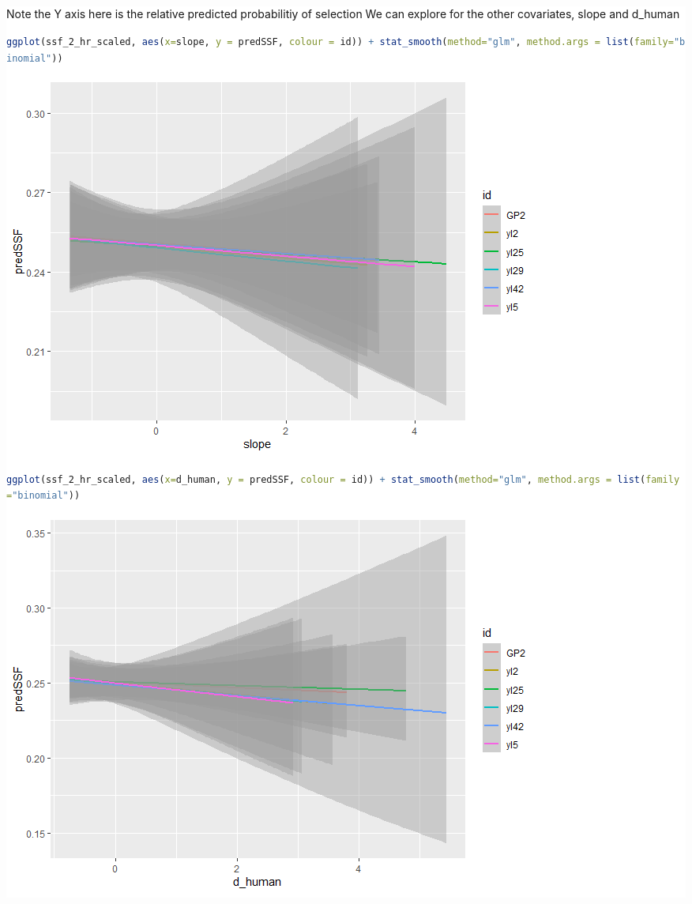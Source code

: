 Note the Y axis here is the relative predicted probabilitiy of selection
We can explore for the other covariates, slope and d_human

``` r
ggplot(ssf_2_hr_scaled, aes(x=slope, y = predSSF, colour = id)) + stat_smooth(method="glm", method.args = list(family="binomial"))
```

![](README_files/figure-gfm/unnamed-chunk-44-1.png)

``` r
ggplot(ssf_2_hr_scaled, aes(x=d_human, y = predSSF, colour = id)) + stat_smooth(method="glm", method.args = list(family="binomial"))
```

![](README_files/figure-gfm/unnamed-chunk-44-2.png)
